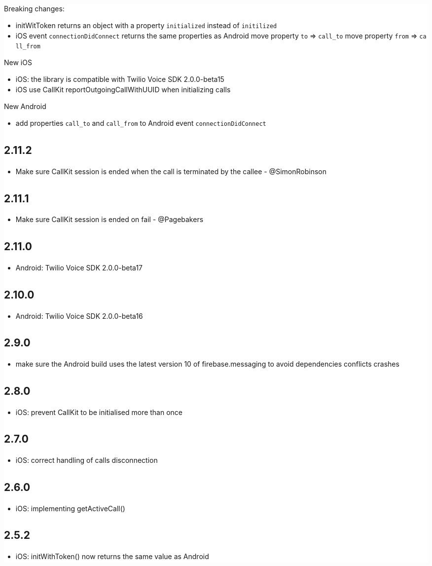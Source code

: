 Breaking changes:

- initWitToken returns an object with a property `initialized` instead of `initilized`
- iOS event `connectionDidConnect` returns the same properties as Android
  move property `to` => `call_to`
  move property `from` => `call_from`

New iOS

- iOS: the library is compatible with Twilio Voice SDK 2.0.0-beta15
- iOS use CallKit reportOutgoingCallWithUUID when initializing calls

New Android

- add properties `call_to` and `call_from` to Android event `connectionDidConnect`

## 2.11.2

- Make sure CallKit session is ended when the call is terminated by the callee - @SimonRobinson

## 2.11.1

- Make sure CallKit session is ended on fail - @Pagebakers

## 2.11.0

- Android: Twilio Voice SDK 2.0.0-beta17

## 2.10.0

- Android: Twilio Voice SDK 2.0.0-beta16

## 2.9.0

- make sure the Android build uses the latest version 10 of firebase.messaging to avoid dependencies conflicts crashes

## 2.8.0

- iOS: prevent CallKit to be initialised more than once

## 2.7.0

- iOS: correct handling of calls disconnection

## 2.6.0

- iOS: implementing getActiveCall()

## 2.5.2

- iOS: initWithToken() now returns the same value as Android

